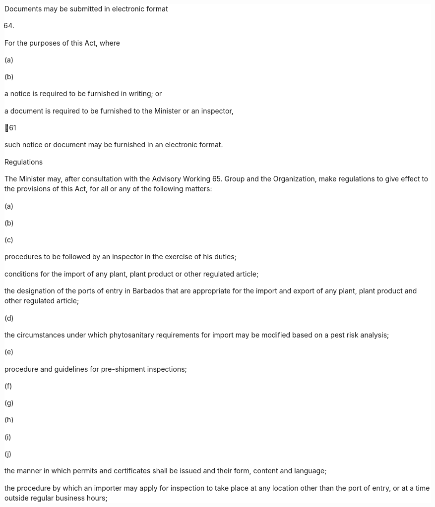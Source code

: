 Documents may be submitted in electronic format

64.

For the purposes of this Act, where

(a)

(b)

a notice is required to be furnished in writing; or

a document is required to be furnished to the Minister or an inspector,

61

such notice or document may be furnished in an electronic format.

Regulations

The  Minister  may,  after  consultation  with  the  Advisory  Working
65.
Group and the Organization, make regulations to give effect to the provisions of
this Act, for all or any of the following matters:

(a)

(b)

(c)

procedures to be followed by an inspector in the exercise of his duties;

conditions for the import of any plant, plant product or other regulated
article;

the designation of the ports of entry in Barbados that are appropriate
for the import and export of any plant, plant product and other regulated
article;

(d)

the circumstances under which phytosanitary requirements for import
may be modified based on a pest risk analysis;

(e)

procedure and guidelines for pre-shipment inspections;

(f)

(g)

(h)

(i)

(j)

the manner in which permits and certificates shall be issued and their
form, content and language;

the procedure by which an importer may apply for inspection to take
place at any location other than the port of entry, or at a time outside
regular business hours;
